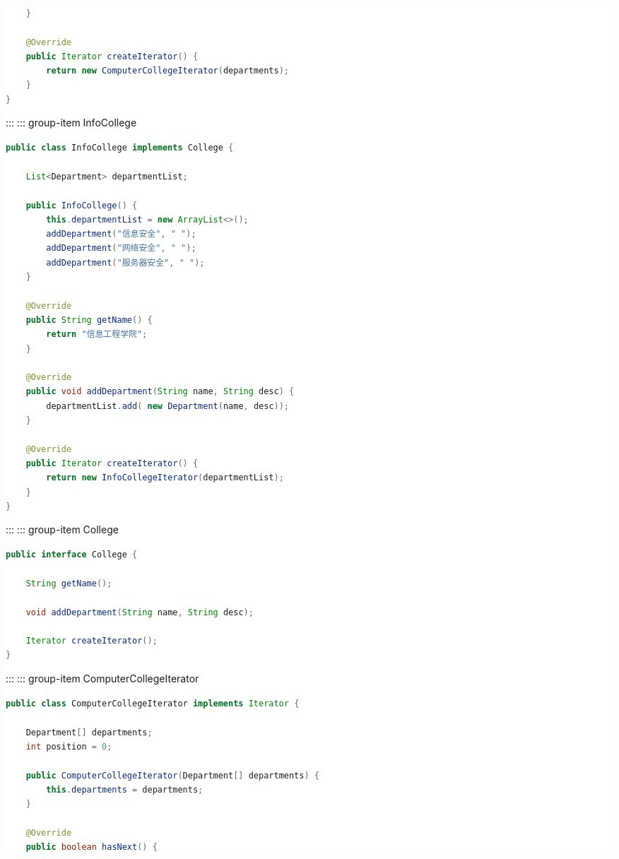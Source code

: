 ```java
    }

    @Override
    public Iterator createIterator() {
        return new ComputerCollegeIterator(departments);
    }
}
```
:::
::: group-item InfoCollege
```java
public class InfoCollege implements College {

    List<Department> departmentList;

    public InfoCollege() {
        this.departmentList = new ArrayList<>();
        addDepartment("信息安全", " ");
        addDepartment("网络安全", " ");
        addDepartment("服务器安全", " ");
    }

    @Override
    public String getName() {
        return "信息工程学院";
    }

    @Override
    public void addDepartment(String name, String desc) {
        departmentList.add( new Department(name, desc));
    }

    @Override
    public Iterator createIterator() {
        return new InfoCollegeIterator(departmentList);
    }
}
```
:::
::: group-item College
```java
public interface College {

    String getName();

    void addDepartment(String name, String desc);

    Iterator createIterator();
}
```
:::
::: group-item ComputerCollegeIterator
```java
public class ComputerCollegeIterator implements Iterator {

    Department[] departments;
    int position = 0;

    public ComputerCollegeIterator(Department[] departments) {
        this.departments = departments;
    }

    @Override
    public boolean hasNext() {
```